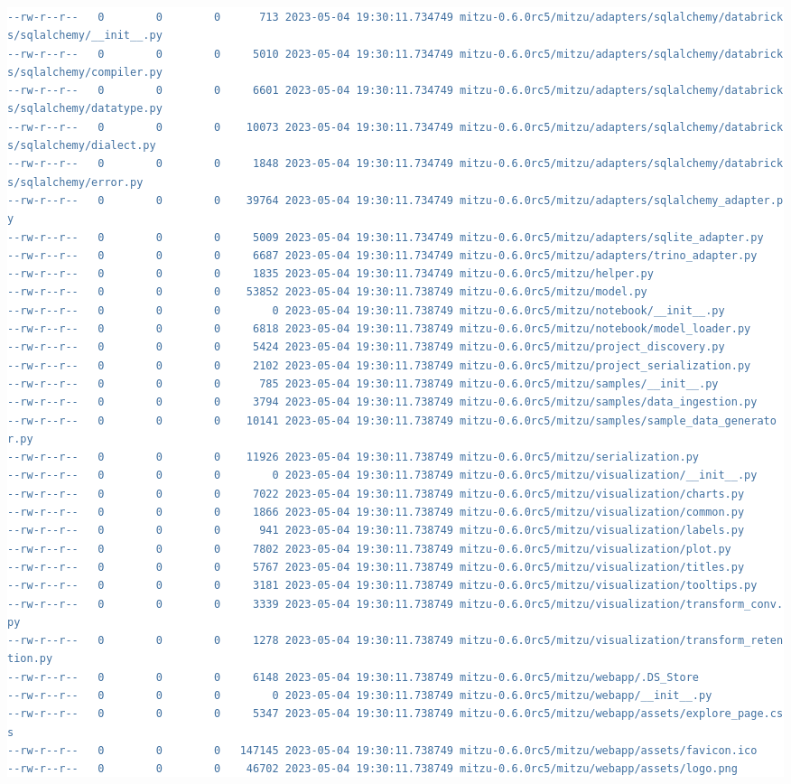 ```diff
--rw-r--r--   0        0        0      713 2023-05-04 19:30:11.734749 mitzu-0.6.0rc5/mitzu/adapters/sqlalchemy/databricks/sqlalchemy/__init__.py
--rw-r--r--   0        0        0     5010 2023-05-04 19:30:11.734749 mitzu-0.6.0rc5/mitzu/adapters/sqlalchemy/databricks/sqlalchemy/compiler.py
--rw-r--r--   0        0        0     6601 2023-05-04 19:30:11.734749 mitzu-0.6.0rc5/mitzu/adapters/sqlalchemy/databricks/sqlalchemy/datatype.py
--rw-r--r--   0        0        0    10073 2023-05-04 19:30:11.734749 mitzu-0.6.0rc5/mitzu/adapters/sqlalchemy/databricks/sqlalchemy/dialect.py
--rw-r--r--   0        0        0     1848 2023-05-04 19:30:11.734749 mitzu-0.6.0rc5/mitzu/adapters/sqlalchemy/databricks/sqlalchemy/error.py
--rw-r--r--   0        0        0    39764 2023-05-04 19:30:11.734749 mitzu-0.6.0rc5/mitzu/adapters/sqlalchemy_adapter.py
--rw-r--r--   0        0        0     5009 2023-05-04 19:30:11.734749 mitzu-0.6.0rc5/mitzu/adapters/sqlite_adapter.py
--rw-r--r--   0        0        0     6687 2023-05-04 19:30:11.734749 mitzu-0.6.0rc5/mitzu/adapters/trino_adapter.py
--rw-r--r--   0        0        0     1835 2023-05-04 19:30:11.734749 mitzu-0.6.0rc5/mitzu/helper.py
--rw-r--r--   0        0        0    53852 2023-05-04 19:30:11.738749 mitzu-0.6.0rc5/mitzu/model.py
--rw-r--r--   0        0        0        0 2023-05-04 19:30:11.738749 mitzu-0.6.0rc5/mitzu/notebook/__init__.py
--rw-r--r--   0        0        0     6818 2023-05-04 19:30:11.738749 mitzu-0.6.0rc5/mitzu/notebook/model_loader.py
--rw-r--r--   0        0        0     5424 2023-05-04 19:30:11.738749 mitzu-0.6.0rc5/mitzu/project_discovery.py
--rw-r--r--   0        0        0     2102 2023-05-04 19:30:11.738749 mitzu-0.6.0rc5/mitzu/project_serialization.py
--rw-r--r--   0        0        0      785 2023-05-04 19:30:11.738749 mitzu-0.6.0rc5/mitzu/samples/__init__.py
--rw-r--r--   0        0        0     3794 2023-05-04 19:30:11.738749 mitzu-0.6.0rc5/mitzu/samples/data_ingestion.py
--rw-r--r--   0        0        0    10141 2023-05-04 19:30:11.738749 mitzu-0.6.0rc5/mitzu/samples/sample_data_generator.py
--rw-r--r--   0        0        0    11926 2023-05-04 19:30:11.738749 mitzu-0.6.0rc5/mitzu/serialization.py
--rw-r--r--   0        0        0        0 2023-05-04 19:30:11.738749 mitzu-0.6.0rc5/mitzu/visualization/__init__.py
--rw-r--r--   0        0        0     7022 2023-05-04 19:30:11.738749 mitzu-0.6.0rc5/mitzu/visualization/charts.py
--rw-r--r--   0        0        0     1866 2023-05-04 19:30:11.738749 mitzu-0.6.0rc5/mitzu/visualization/common.py
--rw-r--r--   0        0        0      941 2023-05-04 19:30:11.738749 mitzu-0.6.0rc5/mitzu/visualization/labels.py
--rw-r--r--   0        0        0     7802 2023-05-04 19:30:11.738749 mitzu-0.6.0rc5/mitzu/visualization/plot.py
--rw-r--r--   0        0        0     5767 2023-05-04 19:30:11.738749 mitzu-0.6.0rc5/mitzu/visualization/titles.py
--rw-r--r--   0        0        0     3181 2023-05-04 19:30:11.738749 mitzu-0.6.0rc5/mitzu/visualization/tooltips.py
--rw-r--r--   0        0        0     3339 2023-05-04 19:30:11.738749 mitzu-0.6.0rc5/mitzu/visualization/transform_conv.py
--rw-r--r--   0        0        0     1278 2023-05-04 19:30:11.738749 mitzu-0.6.0rc5/mitzu/visualization/transform_retention.py
--rw-r--r--   0        0        0     6148 2023-05-04 19:30:11.738749 mitzu-0.6.0rc5/mitzu/webapp/.DS_Store
--rw-r--r--   0        0        0        0 2023-05-04 19:30:11.738749 mitzu-0.6.0rc5/mitzu/webapp/__init__.py
--rw-r--r--   0        0        0     5347 2023-05-04 19:30:11.738749 mitzu-0.6.0rc5/mitzu/webapp/assets/explore_page.css
--rw-r--r--   0        0        0   147145 2023-05-04 19:30:11.738749 mitzu-0.6.0rc5/mitzu/webapp/assets/favicon.ico
--rw-r--r--   0        0        0    46702 2023-05-04 19:30:11.738749 mitzu-0.6.0rc5/mitzu/webapp/assets/logo.png
```